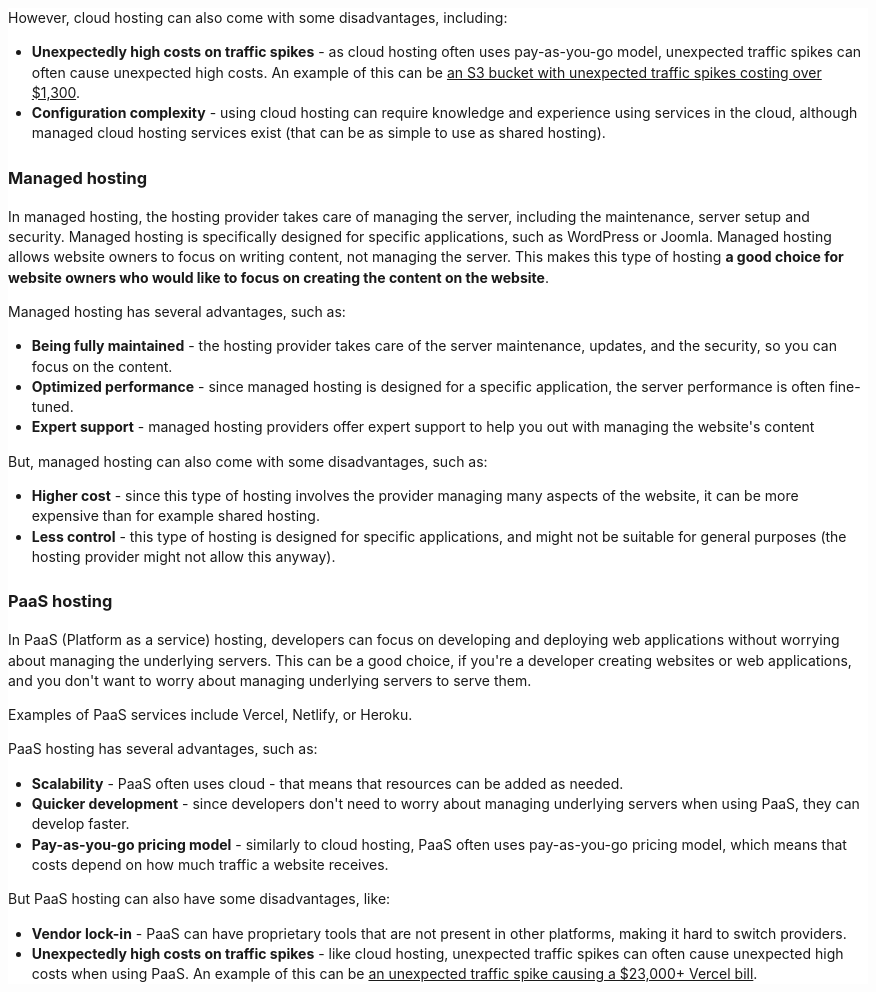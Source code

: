 However, cloud hosting can also come with some disadvantages, including:

- **Unexpectedly high costs on traffic spikes** - as cloud hosting often uses pay-as-you-go model, unexpected traffic spikes can often cause unexpected high costs. An example of this can be [an S3 bucket with unexpected traffic spikes costing over $1,300](https://serverlesshorrors.com/all/aws-13k/).
- **Configuration complexity** - using cloud hosting can require knowledge and experience using services in the cloud, although managed cloud hosting services exist (that can be as simple to use as shared hosting).

### Managed hosting

In managed hosting, the hosting provider takes care of managing the server, including the maintenance, server setup and security. Managed hosting is specifically designed for specific applications, such as WordPress or Joomla. Managed hosting allows website owners to focus on writing content, not managing the server. This makes this type of hosting **a good choice for website owners who would like to focus on creating the content on the website**.

Managed hosting has several advantages, such as:

- **Being fully maintained** - the hosting provider takes care of the server maintenance, updates, and the security, so you can focus on the content.
- **Optimized performance** - since managed hosting is designed for a specific application, the server performance is often fine-tuned.
- **Expert support** - managed hosting providers offer expert support to help you out with managing the website's content

But, managed hosting can also come with some disadvantages, such as:

- **Higher cost** - since this type of hosting involves the provider managing many aspects of the website, it can be more expensive than for example shared hosting.
- **Less control** - this type of hosting is designed for specific applications, and might not be suitable for general purposes (the hosting provider might not allow this anyway).

### PaaS hosting

In PaaS (Platform as a service) hosting, developers can focus on developing and deploying web applications without worrying about managing the underlying servers. This can be a good choice, if you're a developer creating websites or web applications, and you don't want to worry about managing underlying servers to serve them.

Examples of PaaS services include Vercel, Netlify, or Heroku.

PaaS hosting has several advantages, such as:

- **Scalability** - PaaS often uses cloud - that means that resources can be added as needed.
- **Quicker development** - since developers don't need to worry about managing underlying servers when using PaaS, they can develop faster.
- **Pay-as-you-go pricing model** - similarly to cloud hosting, PaaS often uses pay-as-you-go pricing model, which means that costs depend on how much traffic a website receives.

But PaaS hosting can also have some disadvantages, like:

- **Vendor lock-in** - PaaS can have proprietary tools that are not present in other platforms, making it hard to switch providers.
- **Unexpectedly high costs on traffic spikes** - like cloud hosting, unexpected traffic spikes can often cause unexpected high costs when using PaaS. An example of this can be [an unexpected traffic spike causing a $23,000+ Vercel bill](https://serverlesshorrors.com/all/vercel-23k/).
